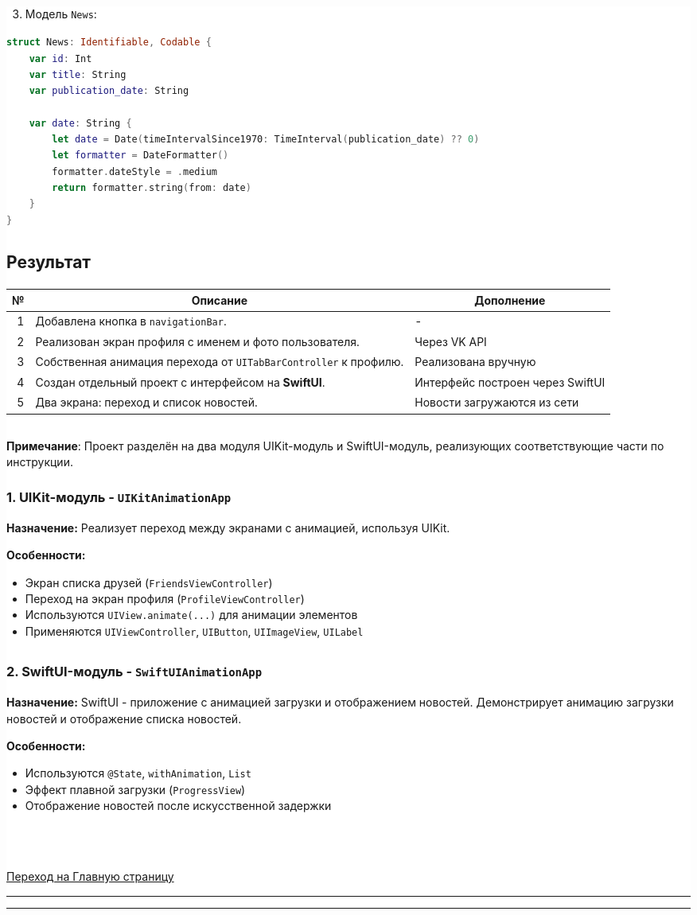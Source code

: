 3. Модель `News`:
```swift
struct News: Identifiable, Codable {
    var id: Int
    var title: String
    var publication_date: String

    var date: String {
        let date = Date(timeIntervalSince1970: TimeInterval(publication_date) ?? 0)
        let formatter = DateFormatter()
        formatter.dateStyle = .medium
        return formatter.string(from: date)
    }
}
```

##
## Результат

| № | Описание                                                         | Дополнение                       |
|--:|------------------------------------------------------------------|----------------------------------|
| 1 | Добавлена кнопка в `navigationBar`.                              | -                                |
| 2 | Реализован экран профиля с именем и фото пользователя.           | Через VK API                     |
| 3 | Собственная анимация перехода от `UITabBarController` к профилю. | Реализована вручную              |
| 4 | Создан отдельный проект с интерфейсом на **SwiftUI**.            | Интерфейс построен через SwiftUI |
| 5 | Два экрана: переход и список новостей.                           | Новости загружаются из сети      |


##
**Примечание**: Проект разделён на два модуля UIKit-модуль и SwiftUI-модуль, реализующих соответствующие части по инструкции.

### 1. UIKit-модуль - `UIKitAnimationApp`

**Назначение:**
Реализует переход между экранами с анимацией, используя UIKit.

**Особенности:**

* Экран списка друзей (`FriendsViewController`)
* Переход на экран профиля (`ProfileViewController`)
* Используются `UIView.animate(...)` для анимации элементов
* Применяются `UIViewController`, `UIButton`, `UIImageView`, `UILabel`

##

### 2. SwiftUI-модуль - `SwiftUIAnimationApp`

**Назначение:** 
SwiftUI - приложение с анимацией загрузки и отображением новостей. Демонстрирует анимацию загрузки новостей и отображение списка новостей.

**Особенности:**

* Используются `@State`, `withAnimation`, `List`
* Эффект плавной загрузки (`ProgressView`)
* Отображение новостей после искусственной задержки


<br><br>

[Переход на Главную страницу](../README.md)
<hr><hr>